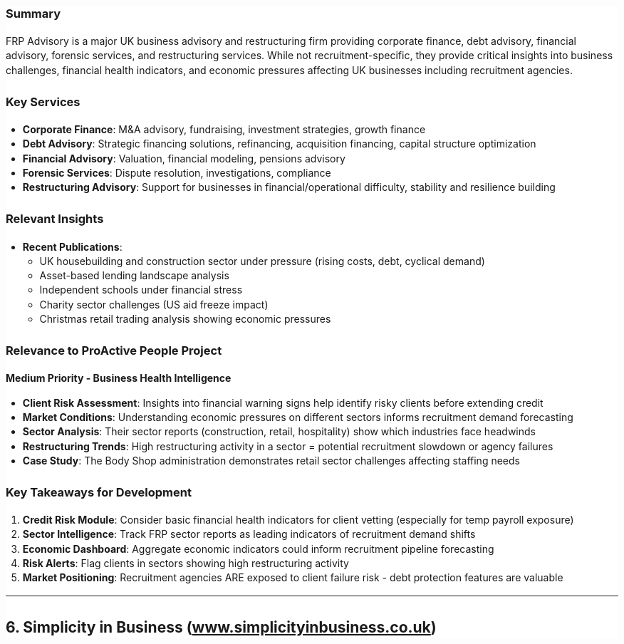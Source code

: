 ### Summary
FRP Advisory is a major UK business advisory and restructuring firm providing corporate finance, debt advisory, financial advisory, forensic services, and restructuring services. While not recruitment-specific, they provide critical insights into business challenges, financial health indicators, and economic pressures affecting UK businesses including recruitment agencies.

### Key Services
- **Corporate Finance**: M&A advisory, fundraising, investment strategies, growth finance
- **Debt Advisory**: Strategic financing solutions, refinancing, acquisition financing, capital structure optimization
- **Financial Advisory**: Valuation, financial modeling, pensions advisory
- **Forensic Services**: Dispute resolution, investigations, compliance
- **Restructuring Advisory**: Support for businesses in financial/operational difficulty, stability and resilience building

### Relevant Insights
- **Recent Publications**:
  - UK housebuilding and construction sector under pressure (rising costs, debt, cyclical demand)
  - Asset-based lending landscape analysis
  - Independent schools under financial stress
  - Charity sector challenges (US aid freeze impact)
  - Christmas retail trading analysis showing economic pressures

### Relevance to ProActive People Project
**Medium Priority - Business Health Intelligence**
- **Client Risk Assessment**: Insights into financial warning signs help identify risky clients before extending credit
- **Market Conditions**: Understanding economic pressures on different sectors informs recruitment demand forecasting
- **Sector Analysis**: Their sector reports (construction, retail, hospitality) show which industries face headwinds
- **Restructuring Trends**: High restructuring activity in a sector = potential recruitment slowdown or agency failures
- **Case Study**: The Body Shop administration demonstrates retail sector challenges affecting staffing needs

### Key Takeaways for Development
1. **Credit Risk Module**: Consider basic financial health indicators for client vetting (especially for temp payroll exposure)
2. **Sector Intelligence**: Track FRP sector reports as leading indicators of recruitment demand shifts
3. **Economic Dashboard**: Aggregate economic indicators could inform recruitment pipeline forecasting
4. **Risk Alerts**: Flag clients in sectors showing high restructuring activity
5. **Market Positioning**: Recruitment agencies ARE exposed to client failure risk - debt protection features are valuable

---

## 6. Simplicity in Business (www.simplicityinbusiness.co.uk)
